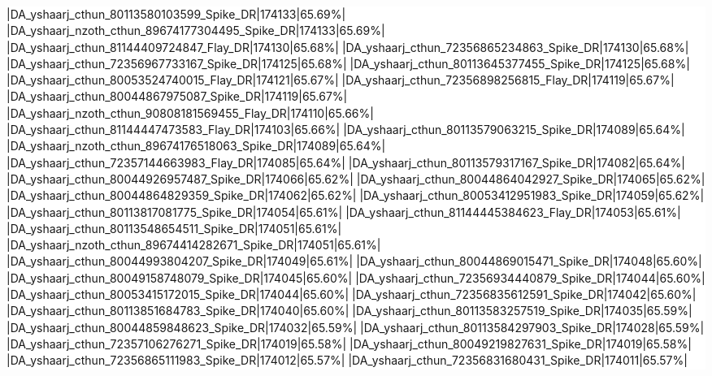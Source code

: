 |DA_yshaarj_cthun_80113580103599_Spike_DR|174133|65.69%|
|DA_yshaarj_nzoth_cthun_89674177304495_Spike_DR|174133|65.69%|
|DA_yshaarj_cthun_81144409724847_Flay_DR|174130|65.68%|
|DA_yshaarj_cthun_72356865234863_Spike_DR|174130|65.68%|
|DA_yshaarj_cthun_72356967733167_Spike_DR|174125|65.68%|
|DA_yshaarj_cthun_80113645377455_Spike_DR|174125|65.68%|
|DA_yshaarj_cthun_80053524740015_Flay_DR|174121|65.67%|
|DA_yshaarj_cthun_72356898256815_Flay_DR|174119|65.67%|
|DA_yshaarj_cthun_80044867975087_Spike_DR|174119|65.67%|
|DA_yshaarj_nzoth_cthun_90808181569455_Flay_DR|174110|65.66%|
|DA_yshaarj_cthun_81144447473583_Flay_DR|174103|65.66%|
|DA_yshaarj_cthun_80113579063215_Spike_DR|174089|65.64%|
|DA_yshaarj_nzoth_cthun_89674176518063_Spike_DR|174089|65.64%|
|DA_yshaarj_cthun_72357144663983_Flay_DR|174085|65.64%|
|DA_yshaarj_cthun_80113579317167_Spike_DR|174082|65.64%|
|DA_yshaarj_cthun_80044926957487_Spike_DR|174066|65.62%|
|DA_yshaarj_cthun_80044864042927_Spike_DR|174065|65.62%|
|DA_yshaarj_cthun_80044864829359_Spike_DR|174062|65.62%|
|DA_yshaarj_cthun_80053412951983_Spike_DR|174059|65.62%|
|DA_yshaarj_cthun_80113817081775_Spike_DR|174054|65.61%|
|DA_yshaarj_cthun_81144445384623_Flay_DR|174053|65.61%|
|DA_yshaarj_cthun_80113548654511_Spike_DR|174051|65.61%|
|DA_yshaarj_nzoth_cthun_89674414282671_Spike_DR|174051|65.61%|
|DA_yshaarj_cthun_80044993804207_Spike_DR|174049|65.61%|
|DA_yshaarj_cthun_80044869015471_Spike_DR|174048|65.60%|
|DA_yshaarj_cthun_80049158748079_Spike_DR|174045|65.60%|
|DA_yshaarj_cthun_72356934440879_Spike_DR|174044|65.60%|
|DA_yshaarj_cthun_80053415172015_Spike_DR|174044|65.60%|
|DA_yshaarj_cthun_72356835612591_Spike_DR|174042|65.60%|
|DA_yshaarj_cthun_80113851684783_Spike_DR|174040|65.60%|
|DA_yshaarj_cthun_80113583257519_Spike_DR|174035|65.59%|
|DA_yshaarj_cthun_80044859848623_Spike_DR|174032|65.59%|
|DA_yshaarj_cthun_80113584297903_Spike_DR|174028|65.59%|
|DA_yshaarj_cthun_72357106276271_Spike_DR|174019|65.58%|
|DA_yshaarj_cthun_80049219827631_Spike_DR|174019|65.58%|
|DA_yshaarj_cthun_72356865111983_Spike_DR|174012|65.57%|
|DA_yshaarj_cthun_72356831680431_Spike_DR|174011|65.57%|